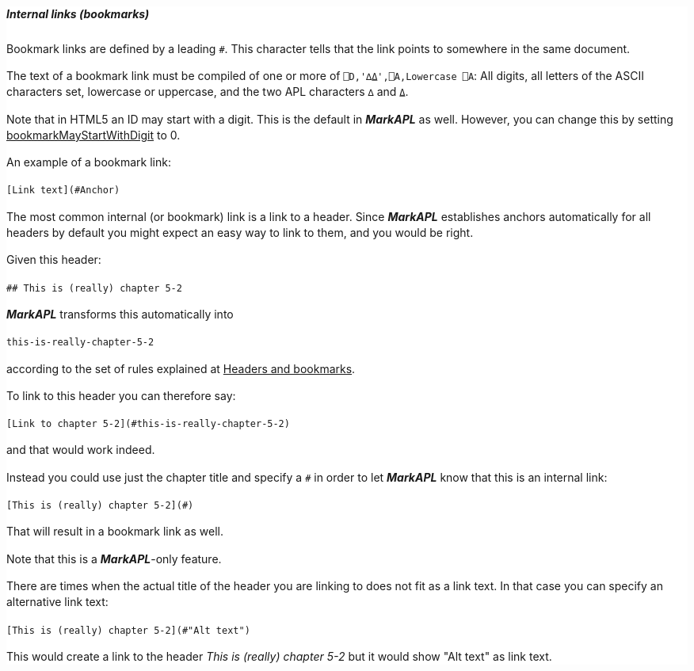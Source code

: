 ##### Internal links (bookmarks)

Bookmark links are defined by a leading `#`. This character tells that the link points to somewhere in the same document.

The text of a bookmark link must be compiled of one or more of `⎕D,'∆⍙',⎕A,Lowercase ⎕A`: All digits, all letters of the ASCII characters set, lowercase or uppercase, and the two APL characters `∆` and `⍙`.

Note that in HTML5 an ID may start with a digit. This is the default in **_MarkAPL_** as well. However, you can change this by setting [bookmarkMayStartWithDigit](#) to 0.

An example of a bookmark link:

~~~
[Link text](#Anchor)
~~~

The most common internal (or bookmark) link is a link to a header. Since **_MarkAPL_** establishes anchors automatically for all headers by default you might expect an easy way to link to them, and you would be right.

Given this header:
~~~
## This is (really) chapter 5-2
~~~

**_MarkAPL_** transforms this automatically into

~~~ 
this-is-really-chapter-5-2
~~~

according to the set of rules explained at [Headers and bookmarks](#).

To link to this header you can therefore say:

~~~
[Link to chapter 5-2](#this-is-really-chapter-5-2)
~~~

and that would work indeed.

Instead you could use just the chapter title and specify a `#` in order to let **_MarkAPL_** know that this is an internal link:

~~~
[This is (really) chapter 5-2](#)
~~~

That will result in a bookmark link as well.

Note that this is a **_MarkAPL_**-only feature.

There are times when the actual title of the header you are linking to does not fit as a link text. In that case you can specify an alternative link text:

~~~
[This is (really) chapter 5-2](#"Alt text")
~~~

This would create a link to the header _This is (really) chapter 5-2_ but it would show "Alt text" as link text. 
